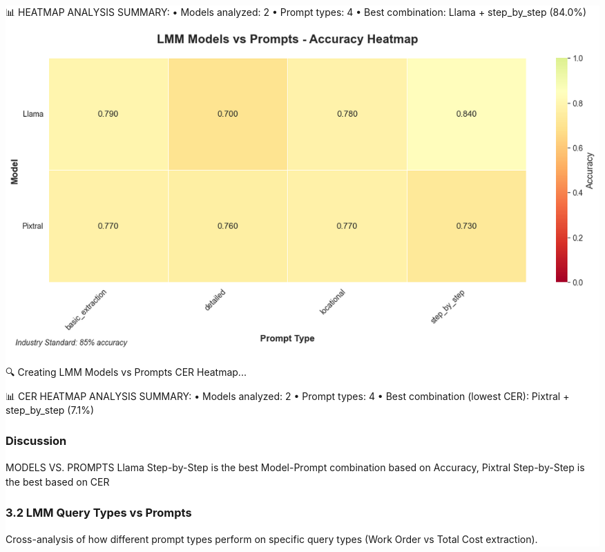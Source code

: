 📊 HEATMAP ANALYSIS SUMMARY:
• Models analyzed: 2
• Prompt types: 4
• Best combination: Llama + step_by_step (84.0%)

![LMM Models vs Prompts Accuracy Heatmap](img/analysis_5.png)

🔍 Creating LMM Models vs Prompts CER Heatmap...

📊 CER HEATMAP ANALYSIS SUMMARY:
• Models analyzed: 2
• Prompt types: 4
• Best combination (lowest CER): Pixtral + step_by_step (7.1%)

### Discussion
MODELS VS. PROMPTS Llama Step-by-Step is the best Model-Prompt combination based on Accuracy, Pixtral Step-by-Step is the best based on CER

### 3.2 LMM Query Types vs Prompts

Cross-analysis of how different prompt types perform on specific query types (Work Order vs Total Cost extraction).

